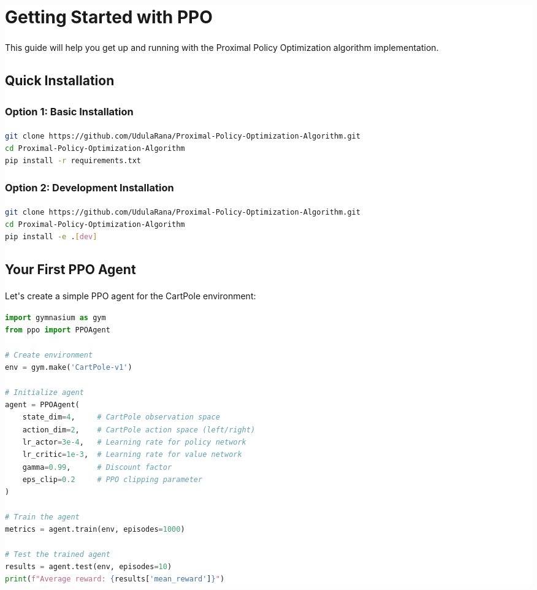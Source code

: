 # Getting Started with PPO

This guide will help you get up and running with the Proximal Policy Optimization algorithm implementation.

## Quick Installation

### Option 1: Basic Installation

```bash
git clone https://github.com/UdulaRana/Proximal-Policy-Optimization-Algorithm.git
cd Proximal-Policy-Optimization-Algorithm
pip install -r requirements.txt
```

### Option 2: Development Installation

```bash
git clone https://github.com/UdulaRana/Proximal-Policy-Optimization-Algorithm.git
cd Proximal-Policy-Optimization-Algorithm
pip install -e .[dev]
```

## Your First PPO Agent

Let's create a simple PPO agent for the CartPole environment:

```python
import gymnasium as gym
from ppo import PPOAgent

# Create environment
env = gym.make('CartPole-v1')

# Initialize agent
agent = PPOAgent(
    state_dim=4,     # CartPole observation space
    action_dim=2,    # CartPole action space (left/right)
    lr_actor=3e-4,   # Learning rate for policy network
    lr_critic=1e-3,  # Learning rate for value network
    gamma=0.99,      # Discount factor
    eps_clip=0.2     # PPO clipping parameter
)

# Train the agent
metrics = agent.train(env, episodes=1000)

# Test the trained agent
results = agent.test(env, episodes=10)
print(f"Average reward: {results['mean_reward']}")
```
